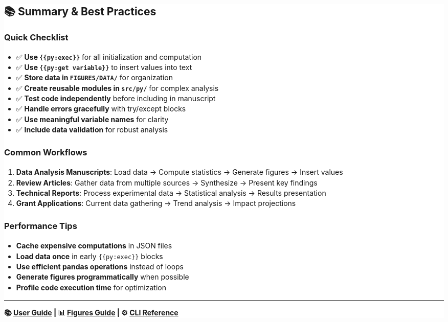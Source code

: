 
## 📚 Summary & Best Practices

### Quick Checklist

- ✅ **Use `{{py:exec}}`** for all initialization and computation
- ✅ **Use `{{py:get variable}}`** to insert values into text
- ✅ **Store data in `FIGURES/DATA/`** for organization  
- ✅ **Create reusable modules in `src/py/`** for complex analysis
- ✅ **Test code independently** before including in manuscript
- ✅ **Handle errors gracefully** with try/except blocks
- ✅ **Use meaningful variable names** for clarity
- ✅ **Include data validation** for robust analysis

### Common Workflows

1. **Data Analysis Manuscripts**: Load data → Compute statistics → Generate figures → Insert values
2. **Review Articles**: Gather data from multiple sources → Synthesize → Present key findings  
3. **Technical Reports**: Process experimental data → Statistical analysis → Results presentation
4. **Grant Applications**: Current data gathering → Trend analysis → Impact projections

### Performance Tips

- **Cache expensive computations** in JSON files
- **Load data once** in early `{{py:exec}}` blocks
- **Use efficient pandas operations** instead of loops
- **Generate figures programmatically** when possible
- **Profile code execution time** for optimization

---

**📚 [User Guide](user_guide.md) | 📊 [Figures Guide](figures-guide.md) | ⚙️ [CLI Reference](../reference/cli-reference.md)**